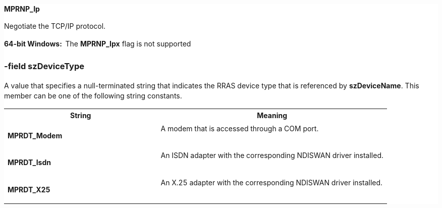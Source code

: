 </td>
</tr>
<tr>
<td width="40%"><a id="MPRNP_Ip"></a><a id="mprnp_ip"></a><a id="MPRNP_IP"></a><dl>
<dt><b>MPRNP_Ip</b></dt>
</dl>
</td>
<td width="60%">
Negotiate the TCP/IP protocol.

</td>
</tr>
</table>
 

<b>64-bit Windows:  </b>The <b>MPRNP_Ipx</b> flag is not supported


### -field szDeviceType

A value that specifies a null-terminated string that indicates the RRAS device type that is referenced by <b>szDeviceName</b>. This member can be one of the following string constants.

<table>
<tr>
<th>String</th>
<th>Meaning</th>
</tr>
<tr>
<td width="40%"><a id="MPRDT_Modem"></a><a id="mprdt_modem"></a><a id="MPRDT_MODEM"></a><dl>
<dt><b>MPRDT_Modem</b></dt>
</dl>
</td>
<td width="60%">
A modem that is accessed through a COM port.

</td>
</tr>
<tr>
<td width="40%"><a id="MPRDT_Isdn"></a><a id="mprdt_isdn"></a><a id="MPRDT_ISDN"></a><dl>
<dt><b>MPRDT_Isdn</b></dt>
</dl>
</td>
<td width="60%">
An ISDN adapter with the corresponding NDISWAN driver installed.

</td>
</tr>
<tr>
<td width="40%"><a id="MPRDT_X25"></a><a id="mprdt_x25"></a><dl>
<dt><b>MPRDT_X25</b></dt>
</dl>
</td>
<td width="60%">
An X.25 adapter with the corresponding NDISWAN driver installed.
